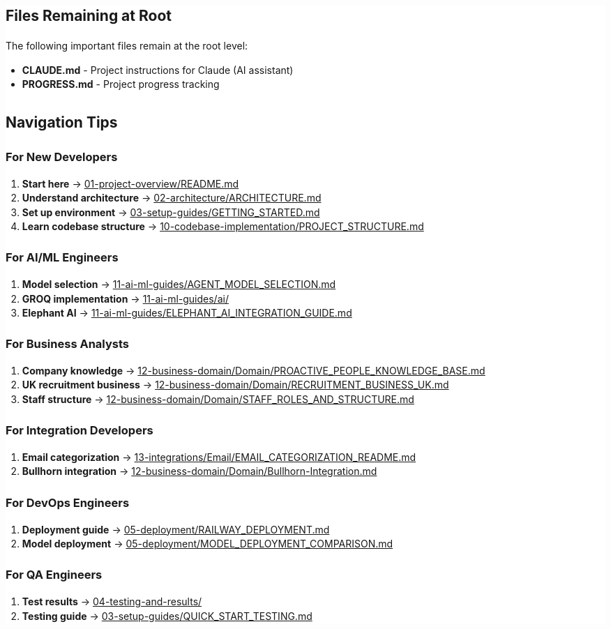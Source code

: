 
## Files Remaining at Root

The following important files remain at the root level:
- **CLAUDE.md** - Project instructions for Claude (AI assistant)
- **PROGRESS.md** - Project progress tracking

## Navigation Tips

### For New Developers
1. **Start here** → [01-project-overview/README.md](01-project-overview/README.md)
2. **Understand architecture** → [02-architecture/ARCHITECTURE.md](02-architecture/ARCHITECTURE.md)
3. **Set up environment** → [03-setup-guides/GETTING_STARTED.md](03-setup-guides/GETTING_STARTED.md)
4. **Learn codebase structure** → [10-codebase-implementation/PROJECT_STRUCTURE.md](10-codebase-implementation/PROJECT_STRUCTURE.md)

### For AI/ML Engineers
1. **Model selection** → [11-ai-ml-guides/AGENT_MODEL_SELECTION.md](11-ai-ml-guides/AGENT_MODEL_SELECTION.md)
2. **GROQ implementation** → [11-ai-ml-guides/ai/](11-ai-ml-guides/ai/)
3. **Elephant AI** → [11-ai-ml-guides/ELEPHANT_AI_INTEGRATION_GUIDE.md](11-ai-ml-guides/ELEPHANT_AI_INTEGRATION_GUIDE.md)

### For Business Analysts
1. **Company knowledge** → [12-business-domain/Domain/PROACTIVE_PEOPLE_KNOWLEDGE_BASE.md](12-business-domain/Domain/PROACTIVE_PEOPLE_KNOWLEDGE_BASE.md)
2. **UK recruitment business** → [12-business-domain/Domain/RECRUITMENT_BUSINESS_UK.md](12-business-domain/Domain/RECRUITMENT_BUSINESS_UK.md)
3. **Staff structure** → [12-business-domain/Domain/STAFF_ROLES_AND_STRUCTURE.md](12-business-domain/Domain/STAFF_ROLES_AND_STRUCTURE.md)

### For Integration Developers
1. **Email categorization** → [13-integrations/Email/EMAIL_CATEGORIZATION_README.md](13-integrations/Email/EMAIL_CATEGORIZATION_README.md)
2. **Bullhorn integration** → [12-business-domain/Domain/Bullhorn-Integration.md](12-business-domain/Domain/Bullhorn-Integration.md)

### For DevOps Engineers
1. **Deployment guide** → [05-deployment/RAILWAY_DEPLOYMENT.md](05-deployment/RAILWAY_DEPLOYMENT.md)
2. **Model deployment** → [05-deployment/MODEL_DEPLOYMENT_COMPARISON.md](05-deployment/MODEL_DEPLOYMENT_COMPARISON.md)

### For QA Engineers
1. **Test results** → [04-testing-and-results/](04-testing-and-results/)
2. **Testing guide** → [03-setup-guides/QUICK_START_TESTING.md](03-setup-guides/QUICK_START_TESTING.md)
